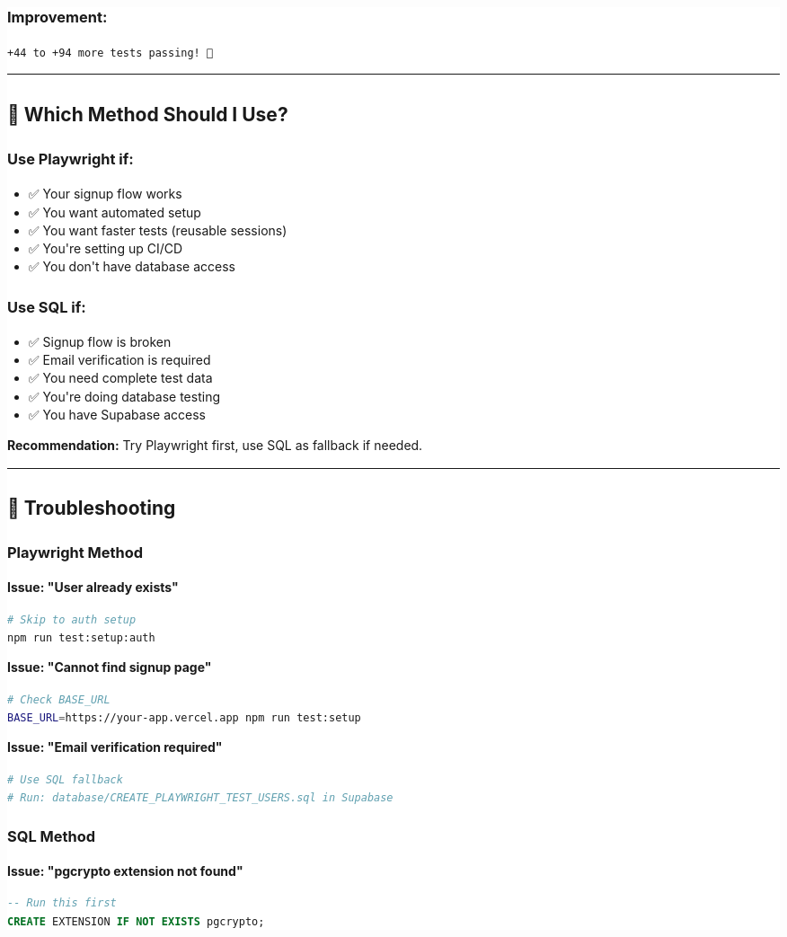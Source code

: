 ### Improvement:
```
+44 to +94 more tests passing! 🎉
```

---

## 🎯 Which Method Should I Use?

### Use Playwright if:
- ✅ Your signup flow works
- ✅ You want automated setup
- ✅ You want faster tests (reusable sessions)
- ✅ You're setting up CI/CD
- ✅ You don't have database access

### Use SQL if:
- ✅ Signup flow is broken
- ✅ Email verification is required
- ✅ You need complete test data
- ✅ You're doing database testing
- ✅ You have Supabase access

**Recommendation:** Try Playwright first, use SQL as fallback if needed.

---

## 🔧 Troubleshooting

### Playwright Method

**Issue: "User already exists"**
```bash
# Skip to auth setup
npm run test:setup:auth
```

**Issue: "Cannot find signup page"**
```bash
# Check BASE_URL
BASE_URL=https://your-app.vercel.app npm run test:setup
```

**Issue: "Email verification required"**
```bash
# Use SQL fallback
# Run: database/CREATE_PLAYWRIGHT_TEST_USERS.sql in Supabase
```

### SQL Method

**Issue: "pgcrypto extension not found"**
```sql
-- Run this first
CREATE EXTENSION IF NOT EXISTS pgcrypto;
```

